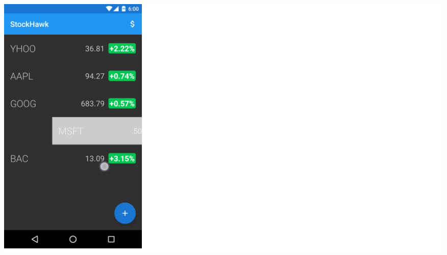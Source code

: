 <img src="https://raw.githubusercontent.com/aashishvanand/StockHawk/master/Screenshot/Screenshot_20160629-234729.png	" height=480 width =270/>